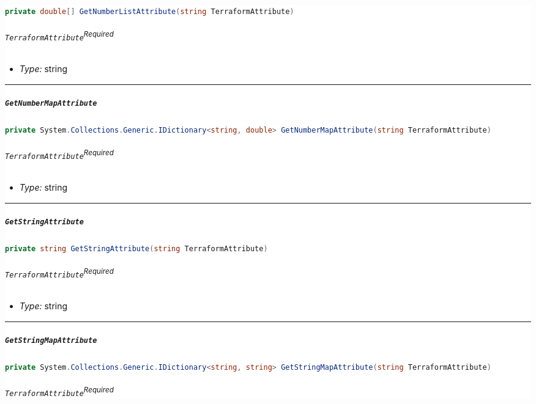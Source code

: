 ```csharp
private double[] GetNumberListAttribute(string TerraformAttribute)
```

###### `TerraformAttribute`<sup>Required</sup> <a name="TerraformAttribute" id="@cdktf/provider-databricks.dataDatabricksNotebook.DataDatabricksNotebook.getNumberListAttribute.parameter.terraformAttribute"></a>

- *Type:* string

---

##### `GetNumberMapAttribute` <a name="GetNumberMapAttribute" id="@cdktf/provider-databricks.dataDatabricksNotebook.DataDatabricksNotebook.getNumberMapAttribute"></a>

```csharp
private System.Collections.Generic.IDictionary<string, double> GetNumberMapAttribute(string TerraformAttribute)
```

###### `TerraformAttribute`<sup>Required</sup> <a name="TerraformAttribute" id="@cdktf/provider-databricks.dataDatabricksNotebook.DataDatabricksNotebook.getNumberMapAttribute.parameter.terraformAttribute"></a>

- *Type:* string

---

##### `GetStringAttribute` <a name="GetStringAttribute" id="@cdktf/provider-databricks.dataDatabricksNotebook.DataDatabricksNotebook.getStringAttribute"></a>

```csharp
private string GetStringAttribute(string TerraformAttribute)
```

###### `TerraformAttribute`<sup>Required</sup> <a name="TerraformAttribute" id="@cdktf/provider-databricks.dataDatabricksNotebook.DataDatabricksNotebook.getStringAttribute.parameter.terraformAttribute"></a>

- *Type:* string

---

##### `GetStringMapAttribute` <a name="GetStringMapAttribute" id="@cdktf/provider-databricks.dataDatabricksNotebook.DataDatabricksNotebook.getStringMapAttribute"></a>

```csharp
private System.Collections.Generic.IDictionary<string, string> GetStringMapAttribute(string TerraformAttribute)
```

###### `TerraformAttribute`<sup>Required</sup> <a name="TerraformAttribute" id="@cdktf/provider-databricks.dataDatabricksNotebook.DataDatabricksNotebook.getStringMapAttribute.parameter.terraformAttribute"></a>
